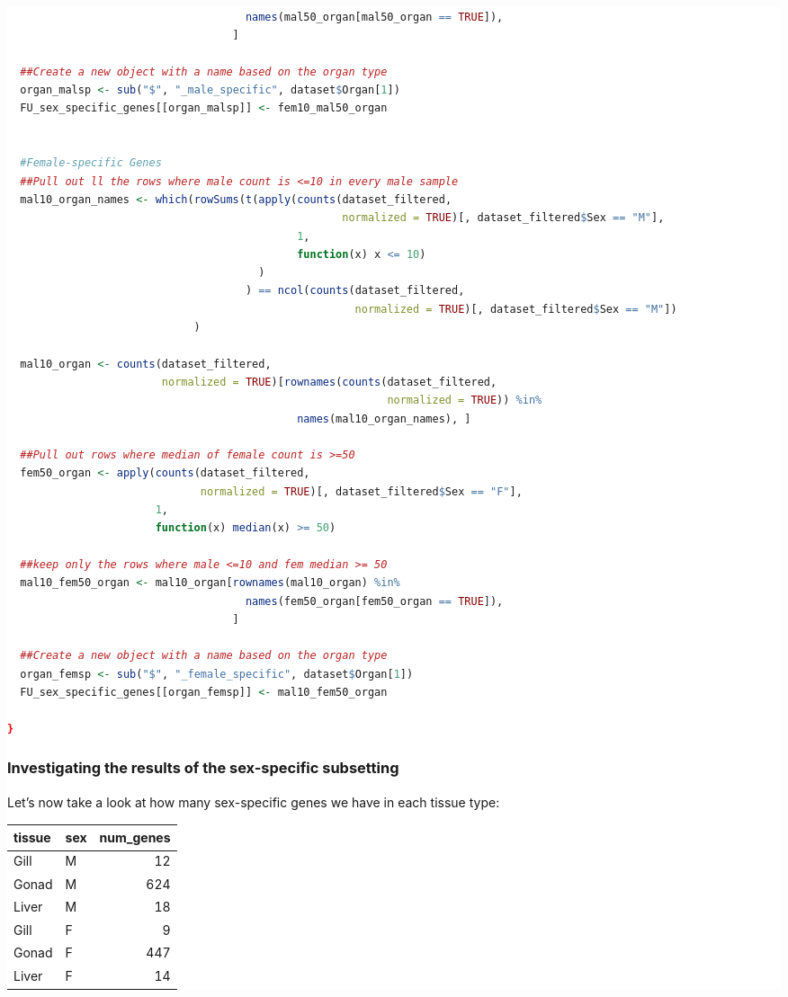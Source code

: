 ``` r
                                     names(mal50_organ[mal50_organ == TRUE]),
                                   ]
  
  ##Create a new object with a name based on the organ type
  organ_malsp <- sub("$", "_male_specific", dataset$Organ[1])
  FU_sex_specific_genes[[organ_malsp]] <- fem10_mal50_organ
  
  
  #Female-specific Genes
  ##Pull out ll the rows where male count is <=10 in every male sample
  mal10_organ_names <- which(rowSums(t(apply(counts(dataset_filtered,
                                                    normalized = TRUE)[, dataset_filtered$Sex == "M"],
                                             1,
                                             function(x) x <= 10)
                                       )
                                     ) == ncol(counts(dataset_filtered,
                                                      normalized = TRUE)[, dataset_filtered$Sex == "M"])
                             )
  
  mal10_organ <- counts(dataset_filtered,
                        normalized = TRUE)[rownames(counts(dataset_filtered,
                                                           normalized = TRUE)) %in%
                                             names(mal10_organ_names), ]
  
  ##Pull out rows where median of female count is >=50 
  fem50_organ <- apply(counts(dataset_filtered,
                              normalized = TRUE)[, dataset_filtered$Sex == "F"],
                       1,
                       function(x) median(x) >= 50)
  
  ##keep only the rows where male <=10 and fem median >= 50
  mal10_fem50_organ <- mal10_organ[rownames(mal10_organ) %in%
                                     names(fem50_organ[fem50_organ == TRUE]),
                                   ]
  
  ##Create a new object with a name based on the organ type
  organ_femsp <- sub("$", "_female_specific", dataset$Organ[1])
  FU_sex_specific_genes[[organ_femsp]] <- mal10_fem50_organ
  
}
```

### Investigating the results of the sex-specific subsetting

Let’s now take a look at how many sex-specific genes we have in each
tissue type:

| tissue | sex | num_genes |
|:-------|:----|----------:|
| Gill   | M   |        12 |
| Gonad  | M   |       624 |
| Liver  | M   |        18 |
| Gill   | F   |         9 |
| Gonad  | F   |       447 |
| Liver  | F   |        14 |
